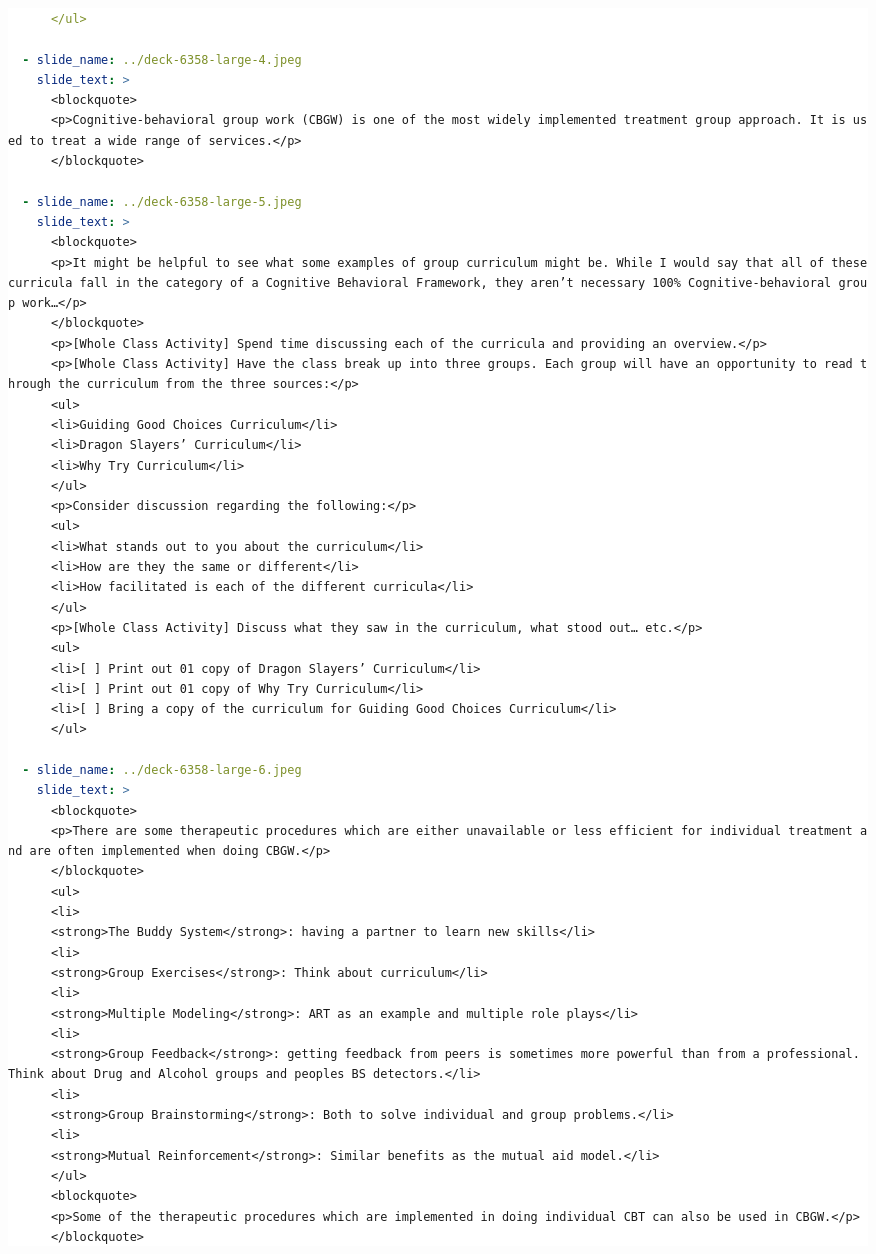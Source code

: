 ```yaml
      </ul>
      
  - slide_name: ../deck-6358-large-4.jpeg
    slide_text: >
      <blockquote>
      <p>Cognitive-behavioral group work (CBGW) is one of the most widely implemented treatment group approach. It is used to treat a wide range of services.</p>
      </blockquote>
      
  - slide_name: ../deck-6358-large-5.jpeg
    slide_text: >
      <blockquote>
      <p>It might be helpful to see what some examples of group curriculum might be. While I would say that all of these curricula fall in the category of a Cognitive Behavioral Framework, they aren’t necessary 100% Cognitive-behavioral group work…</p>
      </blockquote>
      <p>[Whole Class Activity] Spend time discussing each of the curricula and providing an overview.</p>
      <p>[Whole Class Activity] Have the class break up into three groups. Each group will have an opportunity to read through the curriculum from the three sources:</p>
      <ul>
      <li>Guiding Good Choices Curriculum</li>
      <li>Dragon Slayers’ Curriculum</li>
      <li>Why Try Curriculum</li>
      </ul>
      <p>Consider discussion regarding the following:</p>
      <ul>
      <li>What stands out to you about the curriculum</li>
      <li>How are they the same or different</li>
      <li>How facilitated is each of the different curricula</li>
      </ul>
      <p>[Whole Class Activity] Discuss what they saw in the curriculum, what stood out… etc.</p>
      <ul>
      <li>[ ] Print out 01 copy of Dragon Slayers’ Curriculum</li>
      <li>[ ] Print out 01 copy of Why Try Curriculum</li>
      <li>[ ] Bring a copy of the curriculum for Guiding Good Choices Curriculum</li>
      </ul>
      
  - slide_name: ../deck-6358-large-6.jpeg
    slide_text: >
      <blockquote>
      <p>There are some therapeutic procedures which are either unavailable or less efficient for individual treatment and are often implemented when doing CBGW.</p>
      </blockquote>
      <ul>
      <li>
      <strong>The Buddy System</strong>: having a partner to learn new skills</li>
      <li>
      <strong>Group Exercises</strong>: Think about curriculum</li>
      <li>
      <strong>Multiple Modeling</strong>: ART as an example and multiple role plays</li>
      <li>
      <strong>Group Feedback</strong>: getting feedback from peers is sometimes more powerful than from a professional. Think about Drug and Alcohol groups and peoples BS detectors.</li>
      <li>
      <strong>Group Brainstorming</strong>: Both to solve individual and group problems.</li>
      <li>
      <strong>Mutual Reinforcement</strong>: Similar benefits as the mutual aid model.</li>
      </ul>
      <blockquote>
      <p>Some of the therapeutic procedures which are implemented in doing individual CBT can also be used in CBGW.</p>
      </blockquote>
```
